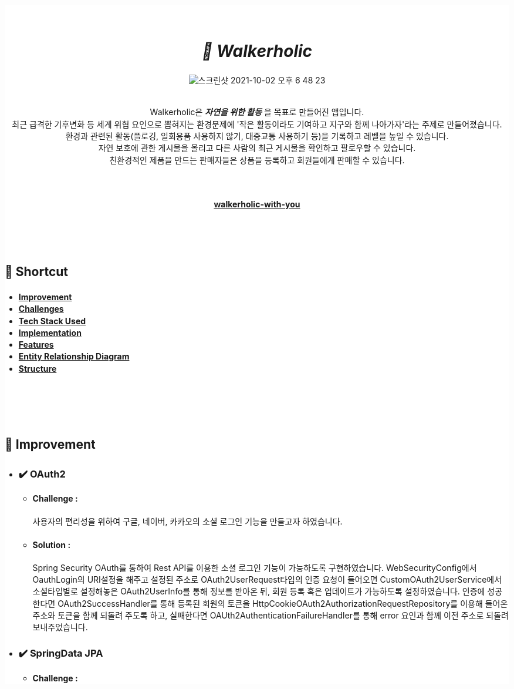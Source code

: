 <div align="center">
    <br/>
    <h1><strong><em>🌳 Walkerholic</em></strong></h1>
    <img width="800" alt="스크린샷 2021-10-02 오후 6 48 23" src="https://user-images.githubusercontent.com/63947424/139655644-a785c4b3-e735-447c-bbb6-2e9743cb3b35.jpeg">
    <br/>
    <br/>
    <p>
      Walkerholic은 <strong><em>자연을 위한 활동</em></strong> 을 목표로 만들어진 앱입니다.<br/> 
      최근 급격한 기후변화 등 세계 위협 요인으로 뽑혀지는 환경문제에 '작은 활동이라도 기여하고 지구와 함께 나아가자'라는 주제로 만들어졌습니다.<br/>
      환경과 관련된 활동(플로깅, 일회용품 사용하지 않기, 대중교통 사용하기 등)을 기록하고 레벨을 높일 수 있습니다.<br/>
      자연 보호에 관한 게시물을 올리고 다른 사람의 최근 게시물을 확인하고 팔로우할 수 있습니다.<br/>
      친환경적인 제품을 만드는 판매자들은 상품을 등록하고 회원들에게 판매할 수 있습니다. <br/>
    </p>
    <br/>
    <br/>
    <a href="https://walkerholic-with-you.herokuapp.com/"><strong>walkerholic-with-you</strong></a>
</div>
    <br/>
    <br/>
    <br/>
<div>
    <h2>🚀 Shortcut</h2>
<div> 
        
- [__Improvement__](#improvement)
- [__Challenges__](#challenges)
- [__Tech Stack Used__](#tech)
- [__Implementation__](#implementation)
- [__Features__](#feature)
- [__Entity Relationship Diagram__](#erd)
- [__Structure__](#structure)

</div>
    <br/>
    <br/>
    <br/>
<div>
    <h2 id="improvement">🍑 Improvement</h2>
    <ul>
      <li>
        <h3>✔️ OAuth2</h3> 
          <ul>
            <li>
              <h4>Challenge : </h4>
              <p>사용자의 편리성을 위하여 구글, 네이버, 카카오의 소셜 로그인 기능을 만들고자 하였습니다. </p>
            </li>
            <li>
              <h4>Solution : </h4>
              <p>
                Spring Security OAuth를 통하여 Rest API를 이용한 소셜 로그인 기능이 가능하도록 구현하였습니다. 
                WebSecurityConfig에서 OauthLogin의 URI설정을 해주고 설정된 주소로 OAuth2UserRequest타입의 인증 요청이 들어오면 CustomOAuth2UserService에서 소셜타입별로 설정해놓은 OAuth2UserInfo를 통해 정보를 받아온 뒤, 회원 등록 혹은 업데이트가 가능하도록 설정하였습니다.
                인증에 성공한다면 OAuth2SuccessHandler를 통해 등록된 회원의 토큰을 HttpCookieOAuth2AuthorizationRequestRepository를 이용해 들어온 주소와 토큰을 함께 되돌려 주도록 하고, 실패한다면 OAUth2AuthenticationFailureHandler를 통해 error 요인과 함께 이전 주소로 되돌려 보내주었습니다. 
              </p>
            </li>
          </ul>       
      </li>
      <li>
        <h3>✔️ SpringData JPA</h3> 
          <ul>
            <li>
              <h4>Challenge : </h4>